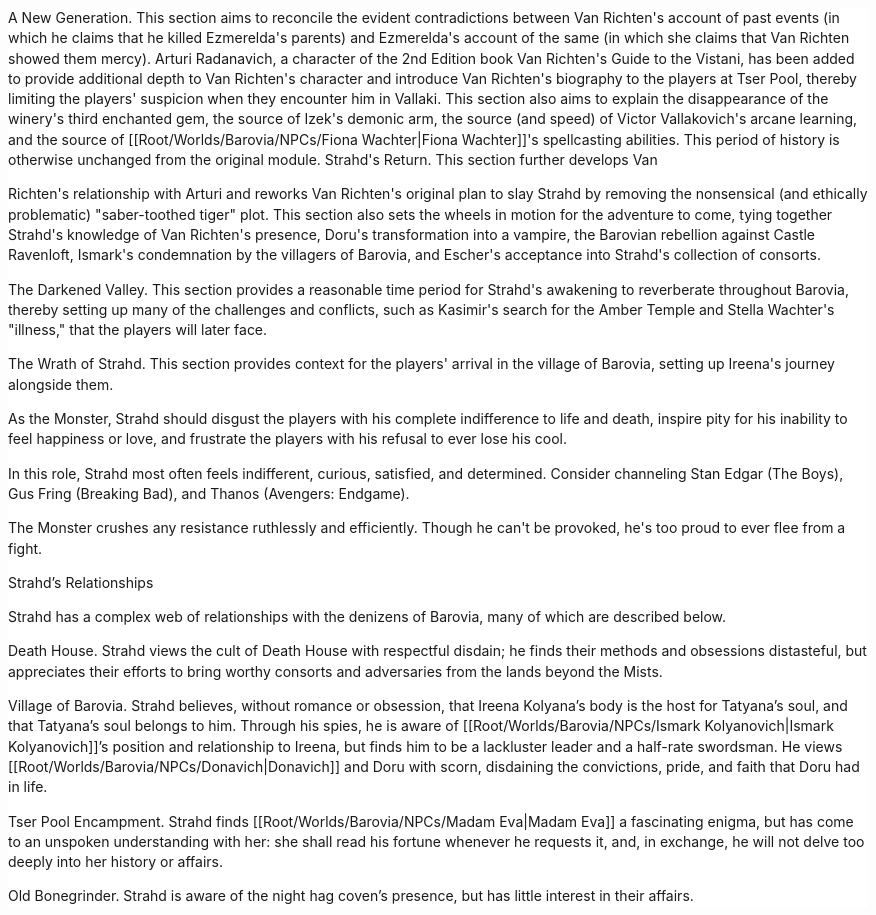 A New Generation. This section aims to reconcile the evident contradictions between Van Richten's account of past events (in which he claims that he killed Ezmerelda's parents) and Ezmerelda's account of the same (in which she claims that Van Richten showed them mercy). Arturi Radanavich, a character of the 2nd Edition book Van Richten's Guide to the Vistani, has been added to provide additional depth to Van Richten's character and introduce Van Richten's biography to the players at Tser Pool, thereby limiting the players' suspicion when they encounter him in Vallaki. This section also aims to explain the disappearance of the winery's third enchanted gem, the source of Izek's demonic arm, the source (and speed) of Victor Vallakovich's arcane learning, and the source of [[Root/Worlds/Barovia/NPCs/Fiona Wachter\|Fiona Wachter]]'s spellcasting abilities. This period of history is otherwise unchanged from the original module. Strahd's Return. This section further develops Van 

Richten's relationship with Arturi and reworks Van Richten's original plan to slay Strahd by removing the nonsensical (and ethically problematic) "saber-toothed tiger" plot. This section also sets the wheels in motion for the adventure to come, tying together Strahd's knowledge of Van Richten's presence, Doru's transformation into a vampire, the Barovian rebellion against Castle Ravenloft, Ismark's condemnation by the villagers of Barovia, and Escher's acceptance into Strahd's collection of consorts. 

The Darkened Valley. This section provides a reasonable time period for Strahd's awakening to reverberate throughout Barovia, thereby setting up many of the challenges and conflicts, such as Kasimir's search for the Amber Temple and Stella Wachter's "illness," that the players will later face. 

The Wrath of Strahd. This section provides context for the players' arrival in the village of Barovia, setting up Ireena's journey alongside them. 

As the Monster, Strahd should disgust the players with his complete indifference to life and death, inspire pity for his inability to feel happiness or love, and frustrate the players with his refusal to ever lose his cool. 

In this role, Strahd most often feels indifferent, curious, satisfied, and determined. Consider channeling Stan Edgar (The Boys), Gus Fring (Breaking Bad), and Thanos (Avengers: Endgame). 

The Monster crushes any resistance ruthlessly and efficiently. Though he can't be provoked, he's too proud to ever flee from a fight. 

Strahd’s Relationships 

Strahd has a complex web of relationships with the denizens of Barovia, many of which are described below. 

Death House. Strahd views the cult of Death House with respectful disdain; he finds their methods and obsessions distasteful, but appreciates their efforts to bring worthy consorts and adversaries from the lands beyond the Mists. 

Village of Barovia. Strahd believes, without romance or obsession, that Ireena Kolyana’s body is the host for Tatyana’s soul, and that Tatyana’s soul belongs to him. Through his spies, he is aware of [[Root/Worlds/Barovia/NPCs/Ismark Kolyanovich\|Ismark Kolyanovich]]’s position and relationship to Ireena, but finds him to be a lackluster leader and a half-rate swordsman. He views [[Root/Worlds/Barovia/NPCs/Donavich\|Donavich]] and Doru with scorn, disdaining the convictions, pride, and faith that Doru had in life. 

Tser Pool Encampment. Strahd finds [[Root/Worlds/Barovia/NPCs/Madam Eva\|Madam Eva]] a fascinating enigma, but has come to an unspoken understanding with her: she shall read his fortune whenever he requests it, and, in exchange, he will not delve too deeply into her history or affairs. 

Old Bonegrinder. Strahd is aware of the night hag coven’s presence, but has little interest in their affairs. 
